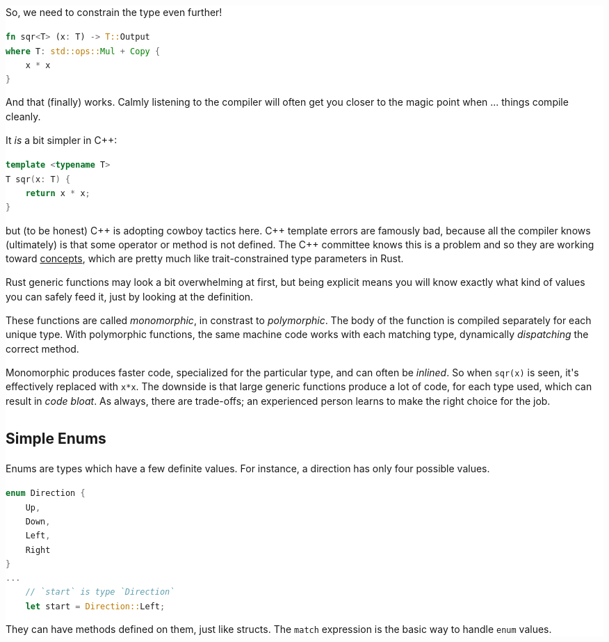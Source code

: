 So, we need to constrain the type even further!

```rust
fn sqr<T> (x: T) -> T::Output
where T: std::ops::Mul + Copy {
    x * x
}
```
And that (finally) works. Calmly listening to the compiler will often get you closer
to the magic point when ... things compile cleanly.

It _is_ a bit simpler in C++:

```cpp
template <typename T>
T sqr(x: T) {
    return x * x;
}
```
but (to be honest) C++ is adopting cowboy tactics here. C++ template errors are famously
bad, because all the compiler knows (ultimately) is that some operator or method is
not defined. The C++ committee knows this is a problem and so they are working
toward [concepts](https://en.wikipedia.org/wiki/Concepts_(C%2B%2B)), which are pretty
much like trait-constrained type parameters in Rust.

Rust generic functions may look a bit overwhelming at first, but being explicit means
you will know exactly what kind of values you can safely feed it, just by looking at the
definition.

These functions are called _monomorphic_, in constrast to _polymorphic_. The body of
the function is compiled separately for each unique type.  With polymorphic functions,
the same machine code works with each matching type, dynamically _dispatching_
the correct method.

 Monomorphic produces faster code,
specialized for the particular type, and can often be _inlined_.  So when `sqr(x)` is
seen, it's effectively replaced with `x*x`.  The downside is that large generic
functions produce a lot of code, for each type used, which can result in _code bloat_.
As always, there are trade-offs; an experienced person learns to make the right choice
for the job.

## Simple Enums

Enums are types which have a few definite values. For instance, a direction has
only four possible values.

```rust
enum Direction {
    Up,
    Down,
    Left,
    Right
}
...
    // `start` is type `Direction`
    let start = Direction::Left;
```
They can have methods defined on them, just like structs.
The  `match` expression is the basic way to handle `enum` values.
